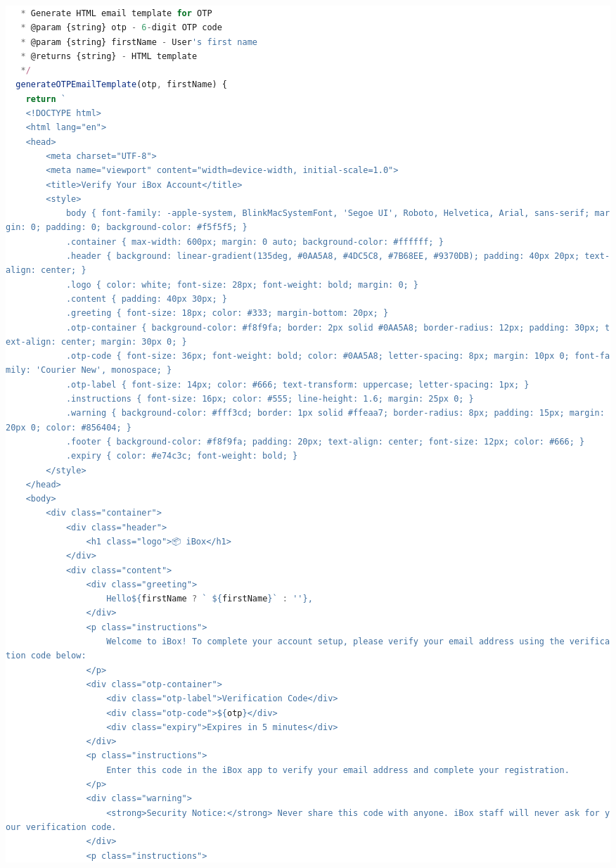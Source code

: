 ```javascript
   * Generate HTML email template for OTP
   * @param {string} otp - 6-digit OTP code
   * @param {string} firstName - User's first name
   * @returns {string} - HTML template
   */
  generateOTPEmailTemplate(otp, firstName) {
    return `
    <!DOCTYPE html>
    <html lang="en">
    <head>
        <meta charset="UTF-8">
        <meta name="viewport" content="width=device-width, initial-scale=1.0">
        <title>Verify Your iBox Account</title>
        <style>
            body { font-family: -apple-system, BlinkMacSystemFont, 'Segoe UI', Roboto, Helvetica, Arial, sans-serif; margin: 0; padding: 0; background-color: #f5f5f5; }
            .container { max-width: 600px; margin: 0 auto; background-color: #ffffff; }
            .header { background: linear-gradient(135deg, #0AA5A8, #4DC5C8, #7B68EE, #9370DB); padding: 40px 20px; text-align: center; }
            .logo { color: white; font-size: 28px; font-weight: bold; margin: 0; }
            .content { padding: 40px 30px; }
            .greeting { font-size: 18px; color: #333; margin-bottom: 20px; }
            .otp-container { background-color: #f8f9fa; border: 2px solid #0AA5A8; border-radius: 12px; padding: 30px; text-align: center; margin: 30px 0; }
            .otp-code { font-size: 36px; font-weight: bold; color: #0AA5A8; letter-spacing: 8px; margin: 10px 0; font-family: 'Courier New', monospace; }
            .otp-label { font-size: 14px; color: #666; text-transform: uppercase; letter-spacing: 1px; }
            .instructions { font-size: 16px; color: #555; line-height: 1.6; margin: 25px 0; }
            .warning { background-color: #fff3cd; border: 1px solid #ffeaa7; border-radius: 8px; padding: 15px; margin: 20px 0; color: #856404; }
            .footer { background-color: #f8f9fa; padding: 20px; text-align: center; font-size: 12px; color: #666; }
            .expiry { color: #e74c3c; font-weight: bold; }
        </style>
    </head>
    <body>
        <div class="container">
            <div class="header">
                <h1 class="logo">📦 iBox</h1>
            </div>
            <div class="content">
                <div class="greeting">
                    Hello${firstName ? ` ${firstName}` : ''},
                </div>
                <p class="instructions">
                    Welcome to iBox! To complete your account setup, please verify your email address using the verification code below:
                </p>
                <div class="otp-container">
                    <div class="otp-label">Verification Code</div>
                    <div class="otp-code">${otp}</div>
                    <div class="expiry">Expires in 5 minutes</div>
                </div>
                <p class="instructions">
                    Enter this code in the iBox app to verify your email address and complete your registration.
                </p>
                <div class="warning">
                    <strong>Security Notice:</strong> Never share this code with anyone. iBox staff will never ask for your verification code.
                </div>
                <p class="instructions">
```